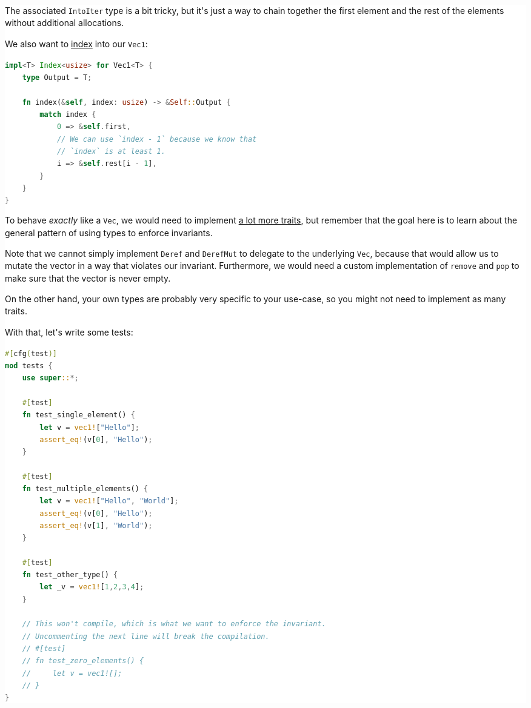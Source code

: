 The associated `IntoIter` type is a bit tricky, but it's just a way to chain
together the first element and the rest of the elements without additional
allocations.

We also want to [index](https://doc.rust-lang.org/std/ops/trait.Index.html) into our `Vec1`:

```rust
impl<T> Index<usize> for Vec1<T> {
    type Output = T;

    fn index(&self, index: usize) -> &Self::Output {
        match index {
            0 => &self.first,
            // We can use `index - 1` because we know that
            // `index` is at least 1.
            i => &self.rest[i - 1],
        }
    }
}
```

To behave *exactly* like a `Vec`, we would need to implement [a lot more
traits](https://doc.rust-lang.org/std/vec/struct.Vec.html#trait-implementations),
but remember that the goal here is to learn about the general pattern of using
types to enforce invariants.

Note that we cannot simply implement `Deref` and `DerefMut` to
delegate to the underlying `Vec`, because that would allow us to mutate the
vector in a way that violates our invariant. Furthermore, we would need a custom
implementation of `remove` and `pop` to make sure that the vector is never
empty.

On the other hand, your own types are probably very specific to your use-case,
so you might not need to implement as many traits.

With that, let's write some tests:

```rust
#[cfg(test)]
mod tests {
    use super::*;

    #[test]
    fn test_single_element() {
        let v = vec1!["Hello"];
        assert_eq!(v[0], "Hello");
    }

    #[test]
    fn test_multiple_elements() {
        let v = vec1!["Hello", "World"];
        assert_eq!(v[0], "Hello");
        assert_eq!(v[1], "World");
    }
    
    #[test]
    fn test_other_type() {
        let _v = vec1![1,2,3,4];
    }
    
    // This won't compile, which is what we want to enforce the invariant.
    // Uncommenting the next line will break the compilation.
    // #[test]
    // fn test_zero_elements() {
    //     let v = vec1![];
    // }
}
```